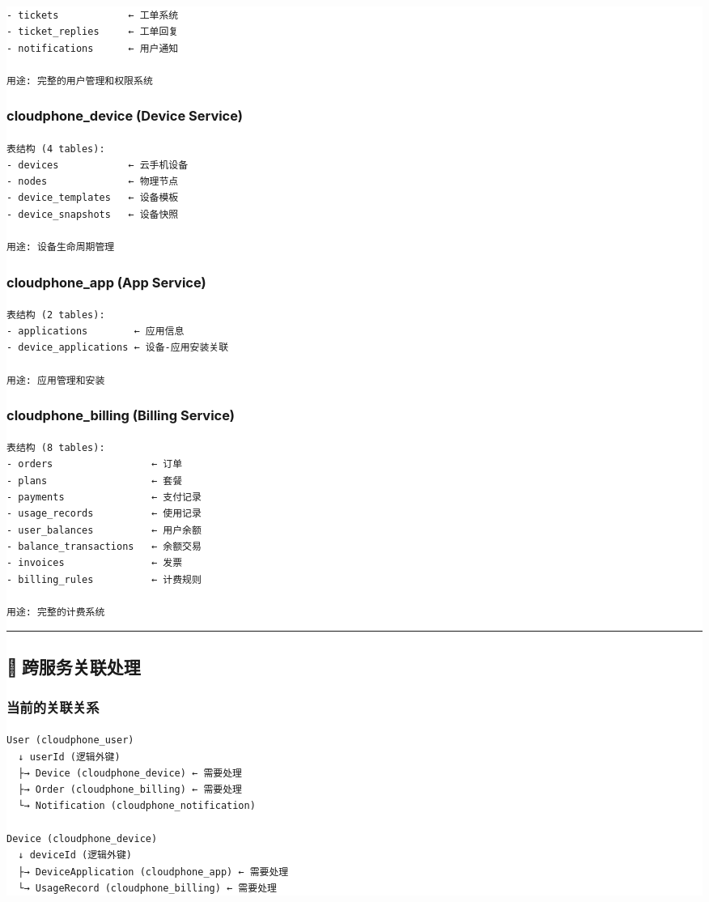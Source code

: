 ```
- tickets            ← 工单系统
- ticket_replies     ← 工单回复
- notifications      ← 用户通知

用途: 完整的用户管理和权限系统
```

### cloudphone_device (Device Service)
```
表结构 (4 tables):
- devices            ← 云手机设备
- nodes              ← 物理节点
- device_templates   ← 设备模板
- device_snapshots   ← 设备快照

用途: 设备生命周期管理
```

### cloudphone_app (App Service)
```
表结构 (2 tables):
- applications        ← 应用信息
- device_applications ← 设备-应用安装关联

用途: 应用管理和安装
```

### cloudphone_billing (Billing Service)
```
表结构 (8 tables):
- orders                 ← 订单
- plans                  ← 套餐
- payments               ← 支付记录
- usage_records          ← 使用记录
- user_balances          ← 用户余额
- balance_transactions   ← 余额交易
- invoices               ← 发票
- billing_rules          ← 计费规则

用途: 完整的计费系统
```

---

## 🔗 跨服务关联处理

### 当前的关联关系

```
User (cloudphone_user)
  ↓ userId (逻辑外键)
  ├→ Device (cloudphone_device) ← 需要处理
  ├→ Order (cloudphone_billing) ← 需要处理
  └→ Notification (cloudphone_notification)

Device (cloudphone_device)
  ↓ deviceId (逻辑外键)
  ├→ DeviceApplication (cloudphone_app) ← 需要处理
  └→ UsageRecord (cloudphone_billing) ← 需要处理
```
